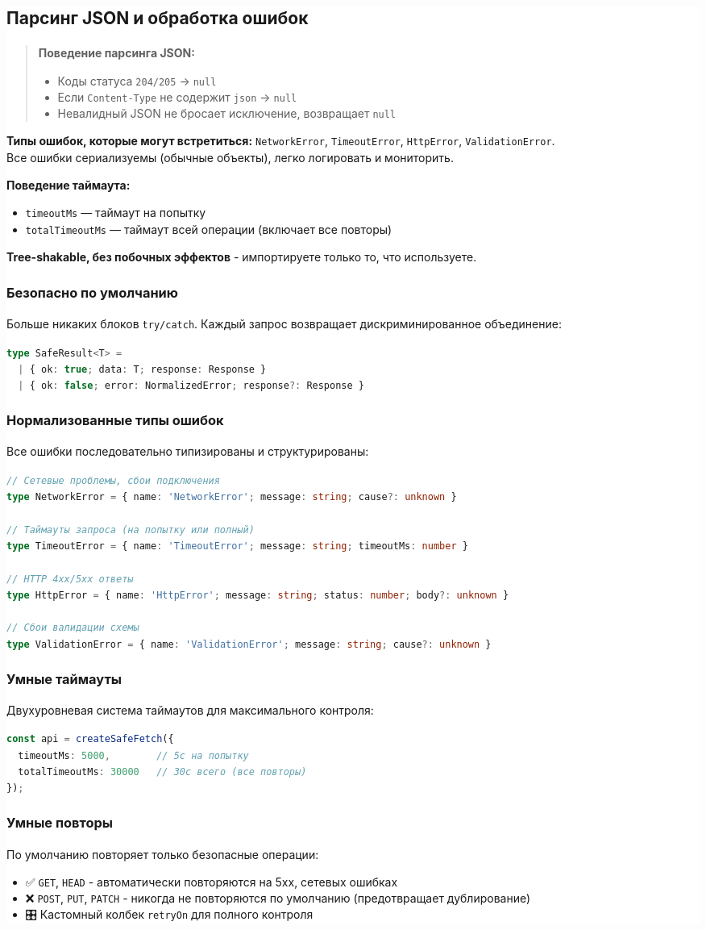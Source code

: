 ## Парсинг JSON и обработка ошибок

> **Поведение парсинга JSON:**
> - Коды статуса `204/205` → `null`
> - Если `Content-Type` не содержит `json` → `null`
> - Невалидный JSON не бросает исключение, возвращает `null`

**Типы ошибок, которые могут встретиться:** `NetworkError`, `TimeoutError`, `HttpError`, `ValidationError`.  
Все ошибки сериализуемы (обычные объекты), легко логировать и мониторить.

**Поведение таймаута:**
- `timeoutMs` — таймаут на попытку
- `totalTimeoutMs` — таймаут всей операции (включает все повторы)

**Tree-shakable, без побочных эффектов** - импортируете только то, что используете.

### Безопасно по умолчанию
Больше никаких блоков `try/catch`. Каждый запрос возвращает дискриминированное объединение:
```typescript
type SafeResult<T> = 
  | { ok: true; data: T; response: Response }
  | { ok: false; error: NormalizedError; response?: Response }
```

### Нормализованные типы ошибок
Все ошибки последовательно типизированы и структурированы:
```typescript
// Сетевые проблемы, сбои подключения
type NetworkError = { name: 'NetworkError'; message: string; cause?: unknown }

// Таймауты запроса (на попытку или полный)
type TimeoutError = { name: 'TimeoutError'; message: string; timeoutMs: number }

// HTTP 4xx/5xx ответы
type HttpError = { name: 'HttpError'; message: string; status: number; body?: unknown }

// Сбои валидации схемы  
type ValidationError = { name: 'ValidationError'; message: string; cause?: unknown }
```

### Умные таймауты
Двухуровневая система таймаутов для максимального контроля:
```typescript
const api = createSafeFetch({
  timeoutMs: 5000,        // 5с на попытку
  totalTimeoutMs: 30000   // 30с всего (все повторы)
});
```

### Умные повторы
По умолчанию повторяет только безопасные операции:
- ✅ `GET`, `HEAD` - автоматически повторяются на 5xx, сетевых ошибках
- ❌ `POST`, `PUT`, `PATCH` - никогда не повторяются по умолчанию (предотвращает дублирование)
- 🎛️ Кастомный колбек `retryOn` для полного контроля
